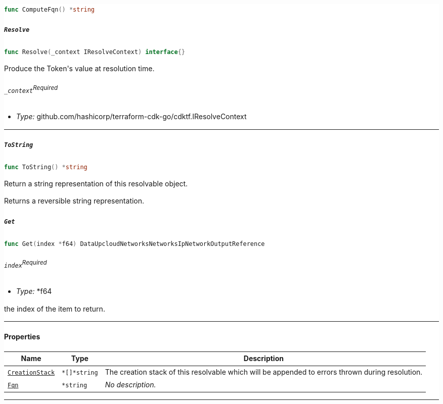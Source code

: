 ```go
func ComputeFqn() *string
```

##### `Resolve` <a name="Resolve" id="@cdktf/provider-upcloud.dataUpcloudNetworks.DataUpcloudNetworksNetworksIpNetworkList.resolve"></a>

```go
func Resolve(_context IResolveContext) interface{}
```

Produce the Token's value at resolution time.

###### `_context`<sup>Required</sup> <a name="_context" id="@cdktf/provider-upcloud.dataUpcloudNetworks.DataUpcloudNetworksNetworksIpNetworkList.resolve.parameter._context"></a>

- *Type:* github.com/hashicorp/terraform-cdk-go/cdktf.IResolveContext

---

##### `ToString` <a name="ToString" id="@cdktf/provider-upcloud.dataUpcloudNetworks.DataUpcloudNetworksNetworksIpNetworkList.toString"></a>

```go
func ToString() *string
```

Return a string representation of this resolvable object.

Returns a reversible string representation.

##### `Get` <a name="Get" id="@cdktf/provider-upcloud.dataUpcloudNetworks.DataUpcloudNetworksNetworksIpNetworkList.get"></a>

```go
func Get(index *f64) DataUpcloudNetworksNetworksIpNetworkOutputReference
```

###### `index`<sup>Required</sup> <a name="index" id="@cdktf/provider-upcloud.dataUpcloudNetworks.DataUpcloudNetworksNetworksIpNetworkList.get.parameter.index"></a>

- *Type:* *f64

the index of the item to return.

---


#### Properties <a name="Properties" id="Properties"></a>

| **Name** | **Type** | **Description** |
| --- | --- | --- |
| <code><a href="#@cdktf/provider-upcloud.dataUpcloudNetworks.DataUpcloudNetworksNetworksIpNetworkList.property.creationStack">CreationStack</a></code> | <code>*[]*string</code> | The creation stack of this resolvable which will be appended to errors thrown during resolution. |
| <code><a href="#@cdktf/provider-upcloud.dataUpcloudNetworks.DataUpcloudNetworksNetworksIpNetworkList.property.fqn">Fqn</a></code> | <code>*string</code> | *No description.* |

---